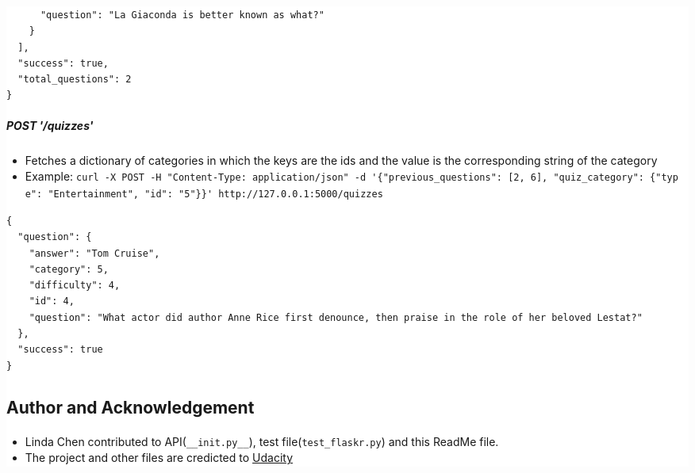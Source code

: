 ```
      "question": "La Giaconda is better known as what?"
    }
  ], 
  "success": true, 
  "total_questions": 2
}
```

##### POST '/quizzes'
- Fetches a dictionary of categories in which the keys are the ids and the value is the corresponding string of the category
- Example: ```curl -X POST -H "Content-Type: application/json" -d '{"previous_questions": [2, 6], "quiz_category": {"type": "Entertainment", "id": "5"}}' http://127.0.0.1:5000/quizzes```
```
{
  "question": {
    "answer": "Tom Cruise", 
    "category": 5, 
    "difficulty": 4, 
    "id": 4, 
    "question": "What actor did author Anne Rice first denounce, then praise in the role of her beloved Lestat?"
  }, 
  "success": true
}
```
## Author and Acknowledgement
- Linda Chen contributed to API(```__init.py__```), test file(```test_flaskr.py```) and this ReadMe file. 
- The project and other files are credicted to [Udacity](https://www.udacity.com/)
